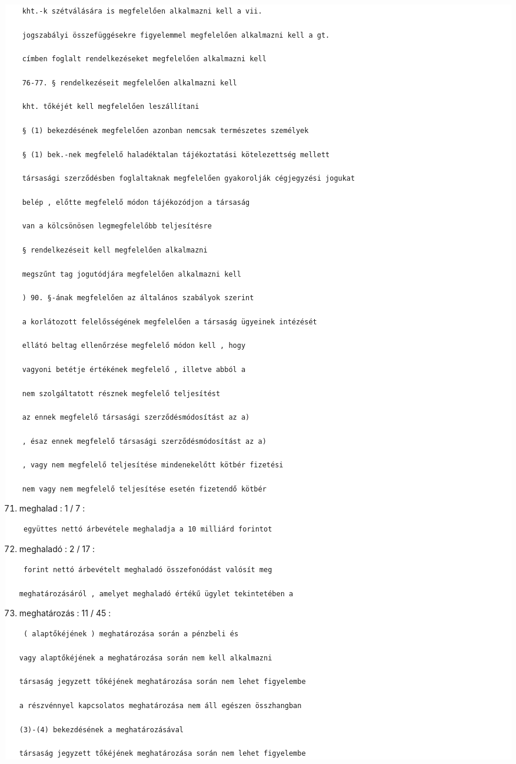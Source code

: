 		kht.-k szétválására is megfelelően alkalmazni kell a vii.

		jogszabályi összefüggésekre figyelemmel megfelelően alkalmazni kell a gt.

		címben foglalt rendelkezéseket megfelelően alkalmazni kell

		76-77. § rendelkezéseit megfelelően alkalmazni kell

		kht. tőkéjét kell megfelelően leszállítani

		§ (1) bekezdésének megfelelően azonban nemcsak természetes személyek

		§ (1) bek.-nek megfelelő haladéktalan tájékoztatási kötelezettség mellett

		társasági szerződésben foglaltaknak megfelelően gyakorolják cégjegyzési jogukat

		belép , előtte megfelelő módon tájékozódjon a társaság

		van a kölcsönösen legmegfelelőbb teljesítésre

		§ rendelkezéseit kell megfelelően alkalmazni

		megszűnt tag jogutódjára megfelelően alkalmazni kell

		) 90. §-ának megfelelően az általános szabályok szerint

		a korlátozott felelősségének megfelelően a társaság ügyeinek intézését

		ellátó beltag ellenőrzése megfelelő módon kell , hogy

		vagyoni betétje értékének megfelelő , illetve abból a

		nem szolgáltatott résznek megfelelő teljesítést

		az ennek megfelelő társasági szerződésmódosítást az a)

		, ésaz ennek megfelelő társasági szerződésmódosítást az a)

		, vagy nem megfelelő teljesítése mindenekelőtt kötbér fizetési

		nem vagy nem megfelelő teljesítése esetén fizetendő kötbér

71. meghalad : 1  / 7 :

		 együttes nettó árbevétele meghaladja a 10 milliárd forintot

72. meghaladó : 2  / 17 :

		 forint nettó árbevételt meghaladó összefonódást valósít meg

		meghatározásáról , amelyet meghaladó értékű ügylet tekintetében a

73. meghatározás : 11  / 45 :

		 ( alaptőkéjének ) meghatározása során a pénzbeli és

		vagy alaptőkéjének a meghatározása során nem kell alkalmazni

		társaság jegyzett tőkéjének meghatározása során nem lehet figyelembe

		a részvénnyel kapcsolatos meghatározása nem áll egészen összhangban

		(3)-(4) bekezdésének a meghatározásával

		társaság jegyzett tőkéjének meghatározása során nem lehet figyelembe
